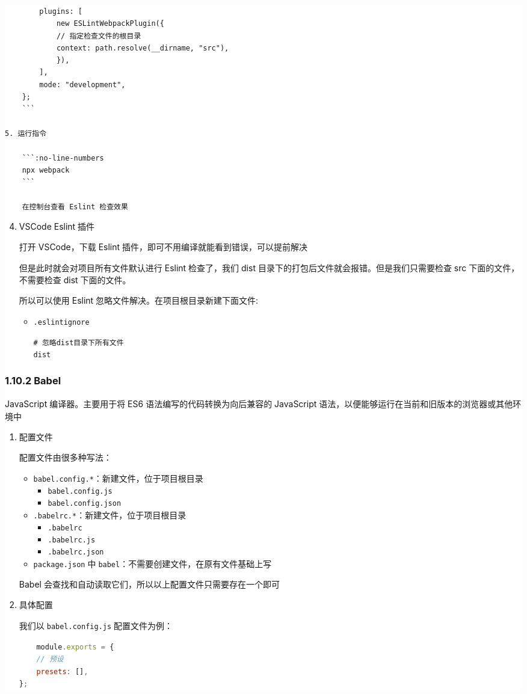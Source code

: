             plugins: [
                new ESLintWebpackPlugin({
                // 指定检查文件的根目录
                context: path.resolve(__dirname, "src"),
                }),
            ],
            mode: "development",
        };
        ```

    5. 运行指令

        ```:no-line-numbers
        npx webpack
        ```

        在控制台查看 Eslint 检查效果

4. VSCode Eslint 插件

    打开 VSCode，下载 Eslint 插件，即可不用编译就能看到错误，可以提前解决

    但是此时就会对项目所有文件默认进行 Eslint 检查了，我们 dist 目录下的打包后文件就会报错。但是我们只需要检查 src 下面的文件，不需要检查 dist 下面的文件。

    所以可以使用 Eslint 忽略文件解决。在项目根目录新建下面文件:

    - `.eslintignore`

        ```
        # 忽略dist目录下所有文件
        dist
        ```

### 1.10.2 Babel

JavaScript 编译器。主要用于将 ES6 语法编写的代码转换为向后兼容的 JavaScript 语法，以便能够运行在当前和旧版本的浏览器或其他环境中

1. 配置文件

    配置文件由很多种写法：

    - `babel.config.*`：新建文件，位于项目根目录
        - `babel.config.js`
        - `babel.config.json`
    - `.babelrc.*`：新建文件，位于项目根目录
        - `.babelrc`
        - `.babelrc.js`
        - `.babelrc.json`
    - `package.json` 中 `babel`：不需要创建文件，在原有文件基础上写

    Babel 会查找和自动读取它们，所以以上配置文件只需要存在一个即可

2. 具体配置

    我们以 `babel.config.js` 配置文件为例：

    ```js
        module.exports = {
        // 预设
        presets: [],
    };
    ```
